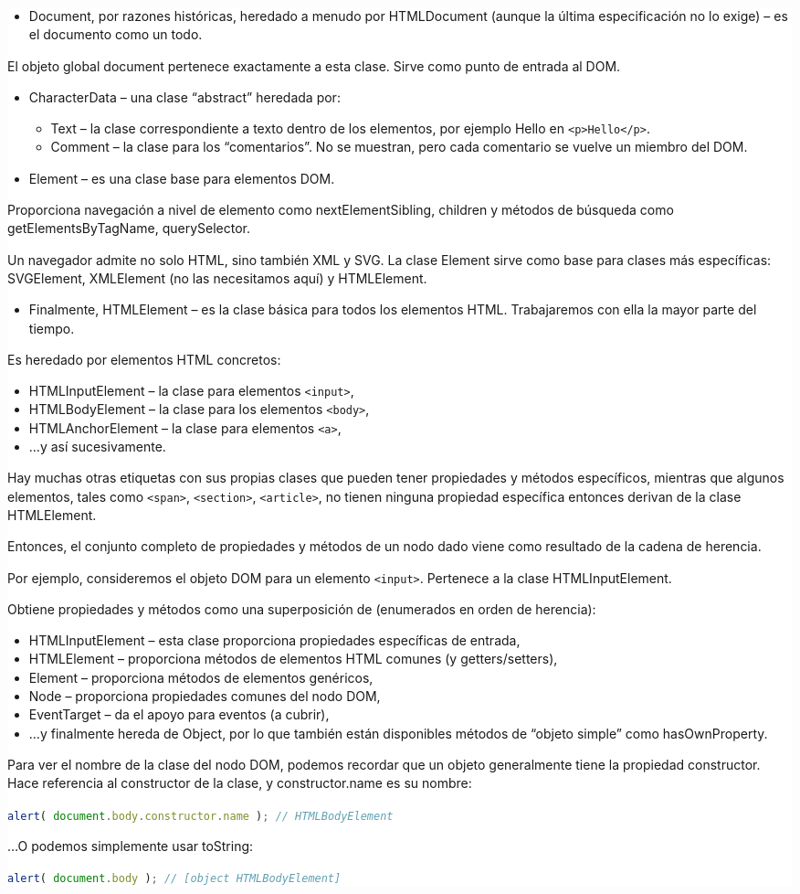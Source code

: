 * Document, por razones históricas, heredado a menudo por HTMLDocument (aunque la última especificación no lo exige) – es el documento como un todo.

El objeto global document pertenece exactamente a esta clase. Sirve como punto de entrada al DOM.

* CharacterData – una clase “abstract” heredada por:
  - Text – la clase correspondiente a texto dentro de los elementos, por ejemplo Hello en `<p>Hello</p>`.
  - Comment – la clase para los “comentarios”. No se muestran, pero cada comentario se vuelve un miembro del DOM.

* Element – es una clase base para elementos DOM.

Proporciona navegación a nivel de elemento como nextElementSibling, children y métodos de búsqueda como getElementsByTagName, querySelector.

Un navegador admite no solo HTML, sino también XML y SVG. La clase Element sirve como base para clases más específicas: SVGElement, XMLElement (no las necesitamos aquí) y HTMLElement.

* Finalmente, HTMLElement – es la clase básica para todos los elementos HTML. Trabajaremos con ella la mayor parte del tiempo.

Es heredado por elementos HTML concretos:

* HTMLInputElement – la clase para elementos `<input>`,
* HTMLBodyElement – la clase para los elementos `<body>`,
* HTMLAnchorElement – la clase para elementos `<a>`,
* …y así sucesivamente.

Hay muchas otras etiquetas con sus propias clases que pueden tener propiedades y métodos específicos, mientras que algunos elementos, tales como `<span>`, `<section>`, `<article>`, no tienen ninguna propiedad específica entonces derivan de la clase HTMLElement.

Entonces, el conjunto completo de propiedades y métodos de un nodo dado viene como resultado de la cadena de herencia.

Por ejemplo, consideremos el objeto DOM para un elemento `<input>`. Pertenece a la clase HTMLInputElement.

Obtiene propiedades y métodos como una superposición de (enumerados en orden de herencia):

* HTMLInputElement – esta clase proporciona propiedades específicas de entrada,
* HTMLElement – proporciona métodos de elementos HTML comunes (y getters/setters),
* Element – proporciona métodos de elementos genéricos,
* Node – proporciona propiedades comunes del nodo DOM,
* EventTarget – da el apoyo para eventos (a cubrir),
* …y finalmente hereda de Object, por lo que también están disponibles métodos de “objeto simple” como hasOwnProperty.

Para ver el nombre de la clase del nodo DOM, podemos recordar que un objeto generalmente tiene la propiedad constructor. Hace referencia al constructor de la clase, y constructor.name es su nombre:

````js
alert( document.body.constructor.name ); // HTMLBodyElement
````
…O podemos simplemente usar toString:

````js
alert( document.body ); // [object HTMLBodyElement]
````
  